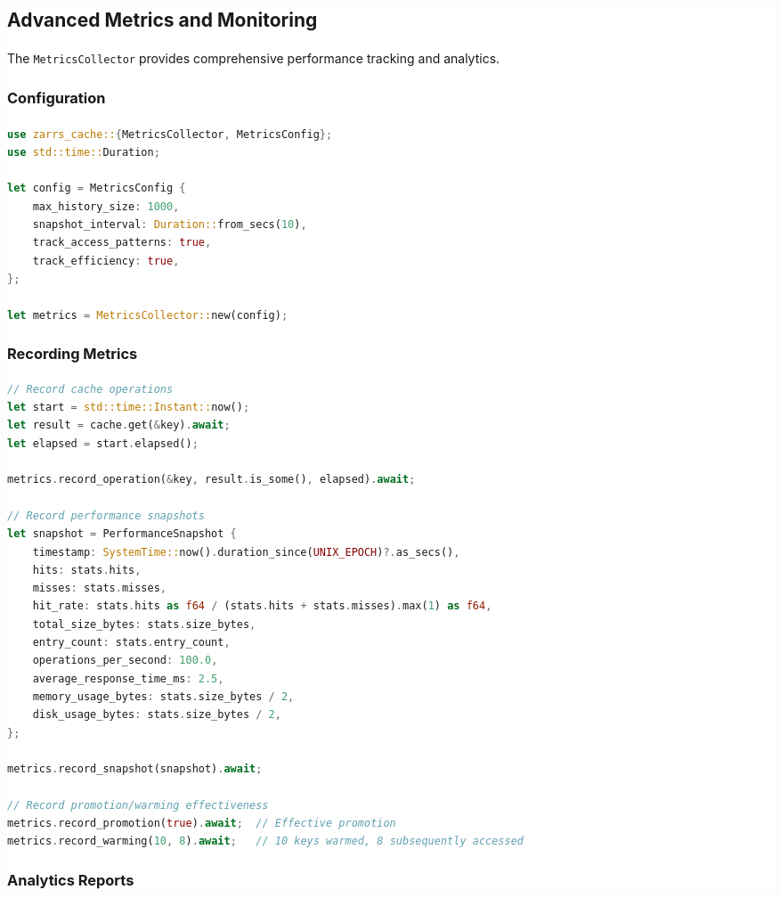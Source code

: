 ## Advanced Metrics and Monitoring

The `MetricsCollector` provides comprehensive performance tracking and analytics.

### Configuration

```rust
use zarrs_cache::{MetricsCollector, MetricsConfig};
use std::time::Duration;

let config = MetricsConfig {
    max_history_size: 1000,
    snapshot_interval: Duration::from_secs(10),
    track_access_patterns: true,
    track_efficiency: true,
};

let metrics = MetricsCollector::new(config);
```

### Recording Metrics

```rust
// Record cache operations
let start = std::time::Instant::now();
let result = cache.get(&key).await;
let elapsed = start.elapsed();

metrics.record_operation(&key, result.is_some(), elapsed).await;

// Record performance snapshots
let snapshot = PerformanceSnapshot {
    timestamp: SystemTime::now().duration_since(UNIX_EPOCH)?.as_secs(),
    hits: stats.hits,
    misses: stats.misses,
    hit_rate: stats.hits as f64 / (stats.hits + stats.misses).max(1) as f64,
    total_size_bytes: stats.size_bytes,
    entry_count: stats.entry_count,
    operations_per_second: 100.0,
    average_response_time_ms: 2.5,
    memory_usage_bytes: stats.size_bytes / 2,
    disk_usage_bytes: stats.size_bytes / 2,
};

metrics.record_snapshot(snapshot).await;

// Record promotion/warming effectiveness
metrics.record_promotion(true).await;  // Effective promotion
metrics.record_warming(10, 8).await;   // 10 keys warmed, 8 subsequently accessed
```

### Analytics Reports
